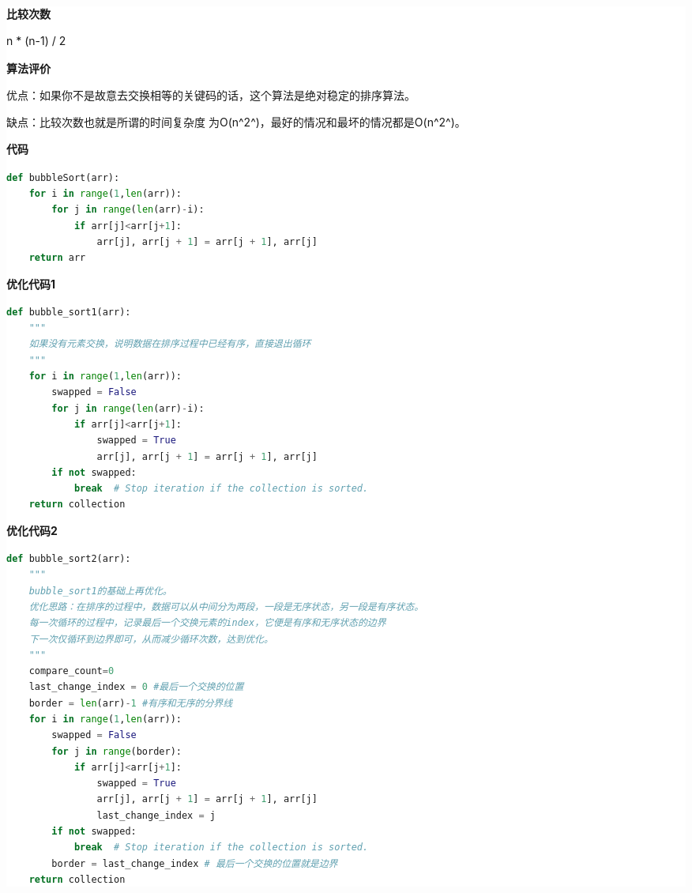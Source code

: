 **比较次数**

n * (n-1) / 2 

**算法评价**

优点：如果你不是故意去交换相等的关键码的话，这个算法是绝对稳定的排序算法。

缺点：比较次数也就是所谓的时间复杂度 为O(n^2^)，最好的情况和最坏的情况都是O(n^2^)。

**代码**

```python
def bubbleSort(arr):
    for i in range(1,len(arr)):
        for j in range(len(arr)-i):
            if arr[j]<arr[j+1]:
                arr[j], arr[j + 1] = arr[j + 1], arr[j]
    return arr
```

**优化代码1**

```python
def bubble_sort1(arr):
    """
    如果没有元素交换，说明数据在排序过程中已经有序，直接退出循环
    """
    for i in range(1,len(arr)):
        swapped = False
        for j in range(len(arr)-i):
            if arr[j]<arr[j+1]:
                swapped = True
                arr[j], arr[j + 1] = arr[j + 1], arr[j]
        if not swapped: 
            break  # Stop iteration if the collection is sorted.
    return collection
```

**优化代码2**

```python
def bubble_sort2(arr):
    """
    bubble_sort1的基础上再优化。
    优化思路：在排序的过程中，数据可以从中间分为两段，一段是无序状态，另一段是有序状态。
    每一次循环的过程中，记录最后一个交换元素的index，它便是有序和无序状态的边界
    下一次仅循环到边界即可，从而减少循环次数，达到优化。
    """
    compare_count=0
    last_change_index = 0 #最后一个交换的位置
    border = len(arr)-1 #有序和无序的分界线
    for i in range(1,len(arr)):
        swapped = False
        for j in range(border):
            if arr[j]<arr[j+1]:
                swapped = True
                arr[j], arr[j + 1] = arr[j + 1], arr[j]
                last_change_index = j
        if not swapped: 
            break  # Stop iteration if the collection is sorted.
        border = last_change_index # 最后一个交换的位置就是边界
    return collection
```
